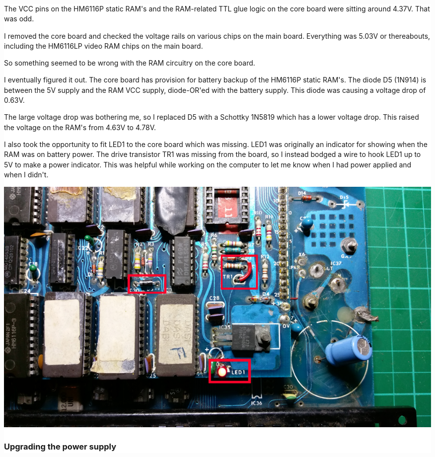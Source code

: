 The VCC pins on the HM6116P static RAM's and the RAM-related TTL glue logic
on the core board were sitting around 4.37V.  That was odd.

I removed the core board and checked the voltage rails on various chips
on the main board.  Everything was 5.03V or thereabouts, including the
HM6116LP video RAM chips on the main board.

So something seemed to be wrong with the RAM circuitry on the core board.

I eventually figured it out.  The core board has provision for battery
backup of the HM6116P static RAM's.  The diode D5 (1N914) is between the 5V
supply and the RAM VCC supply, diode-OR'ed with the battery supply.
This diode was causing a voltage drop of 0.63V.

The large voltage drop was bothering me, so I replaced D5 with a Schottky
1N5819 which has a lower voltage drop.  This raised the voltage on the
RAM's from 4.63V to 4.78V.

I also took the opportunity to fit LED1 to the core board which was missing.
LED1 was originally an indicator for showing when the RAM was on
battery power.  The drive transistor TR1 was missing from the board, so I
instead bodged a wire to hook LED1 up to 5V to make a power indicator.
This was helpful while working on the computer to let me know when I
had power applied and when I didn't.

<img alt="Modified Core Board" src="photos/modified-core-board.jpg" width="860"/>

### Upgrading the power supply
